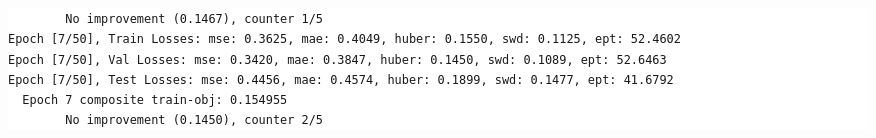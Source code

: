             No improvement (0.1467), counter 1/5
    Epoch [7/50], Train Losses: mse: 0.3625, mae: 0.4049, huber: 0.1550, swd: 0.1125, ept: 52.4602
    Epoch [7/50], Val Losses: mse: 0.3420, mae: 0.3847, huber: 0.1450, swd: 0.1089, ept: 52.6463
    Epoch [7/50], Test Losses: mse: 0.4456, mae: 0.4574, huber: 0.1899, swd: 0.1477, ept: 41.6792
      Epoch 7 composite train-obj: 0.154955
            No improvement (0.1450), counter 2/5
